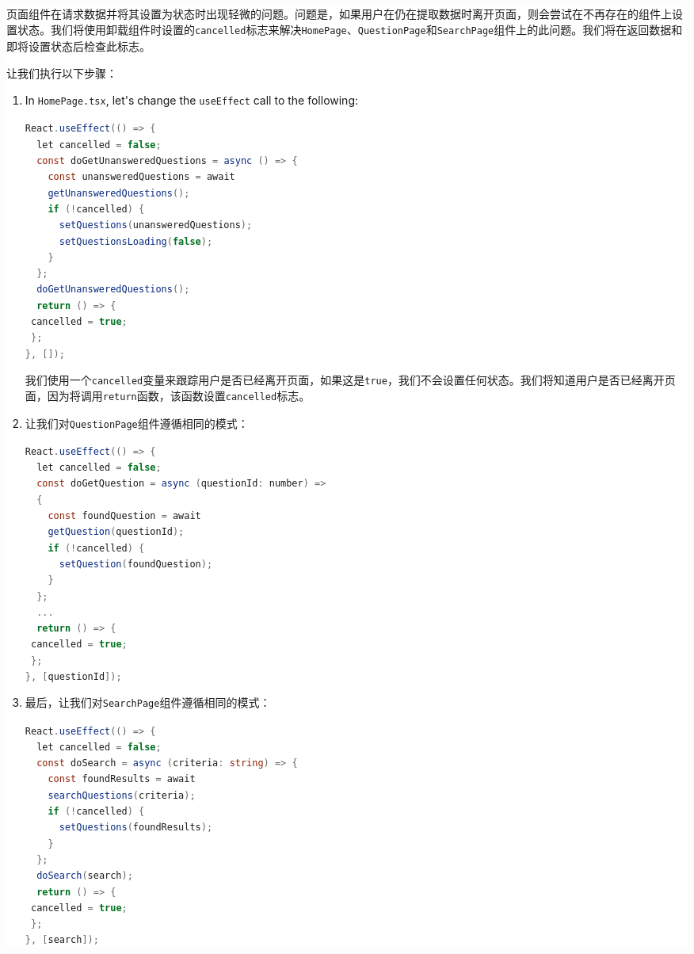页面组件在请求数据并将其设置为状态时出现轻微的问题。问题是，如果用户在仍在提取数据时离开页面，则会尝试在不再存在的组件上设置状态。我们将使用卸载组件时设置的`cancelled`标志来解决`HomePage`、`QuestionPage`和`SearchPage`组件上的此问题。我们将在返回数据和即将设置状态后检查此标志。

让我们执行以下步骤：

1.  In `HomePage.tsx`, let's change the `useEffect` call to the following:

    ```cs
    React.useEffect(() => {
      let cancelled = false; 
      const doGetUnansweredQuestions = async () => {
        const unansweredQuestions = await 
        getUnansweredQuestions();
        if (!cancelled) {
          setQuestions(unansweredQuestions);
          setQuestionsLoading(false);
        }
      };
      doGetUnansweredQuestions();
      return () => {
     cancelled = true; 
     };
    }, []);
    ```

    我们使用一个`cancelled`变量来跟踪用户是否已经离开页面，如果这是`true`，我们不会设置任何状态。我们将知道用户是否已经离开页面，因为将调用`return`函数，该函数设置`cancelled`标志。

2.  让我们对`QuestionPage`组件遵循相同的模式：

    ```cs
    React.useEffect(() => {
      let cancelled = false; 
      const doGetQuestion = async (questionId: number) => 
      {
        const foundQuestion = await 
        getQuestion(questionId);
        if (!cancelled) {
          setQuestion(foundQuestion);
        }
      };
      ...
      return () => {
     cancelled = true; 
     };
    }, [questionId]);
    ```

3.  最后，让我们对`SearchPage`组件遵循相同的模式：

    ```cs
    React.useEffect(() => {
      let cancelled = false;
      const doSearch = async (criteria: string) => {
        const foundResults = await 
        searchQuestions(criteria);
        if (!cancelled) {
          setQuestions(foundResults);
        }
      };
      doSearch(search);
      return () => {
     cancelled = true;
     };
    }, [search]);
    ```
